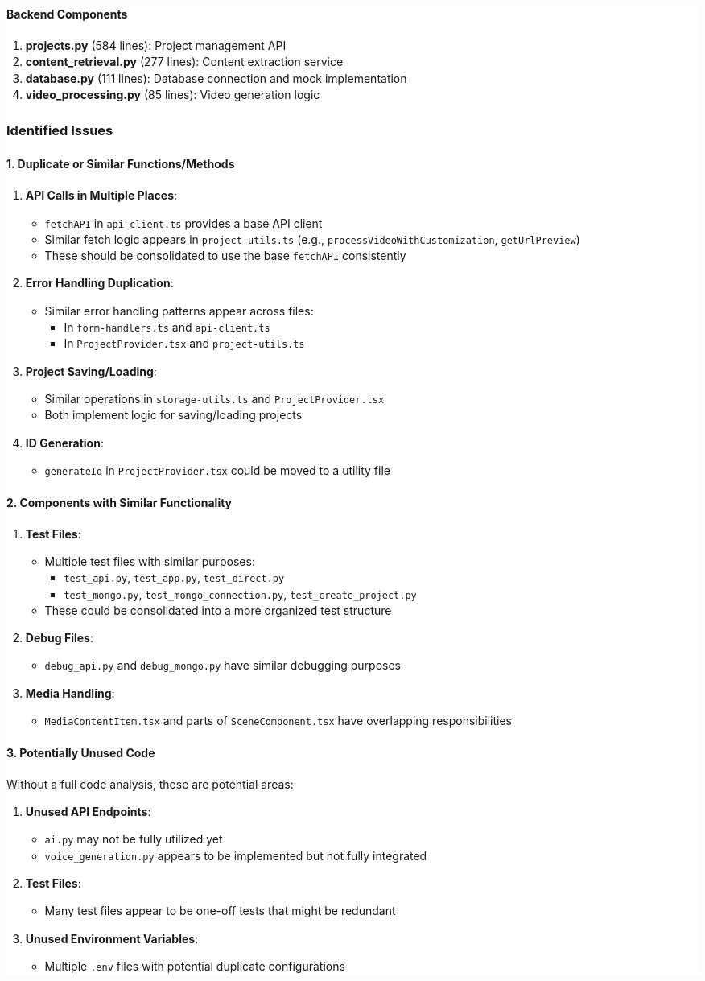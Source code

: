 #### Backend Components
1. **projects.py** (584 lines): Project management API
2. **content_retrieval.py** (277 lines): Content extraction service
3. **database.py** (111 lines): Database connection and mock implementation
4. **video_processing.py** (85 lines): Video generation logic

### Identified Issues

#### 1. Duplicate or Similar Functions/Methods

1. **API Calls in Multiple Places**:
   - `fetchAPI` in `api-client.ts` provides a base API client
   - Similar fetch logic appears in `project-utils.ts` (e.g., `processVideoWithCustomization`, `getUrlPreview`)
   - These should be consolidated to use the base `fetchAPI` consistently

2. **Error Handling Duplication**:
   - Similar error handling patterns appear across files:
     - In `form-handlers.ts` and `api-client.ts`
     - In `ProjectProvider.tsx` and `project-utils.ts`

3. **Project Saving/Loading**:
   - Similar operations in `storage-utils.ts` and `ProjectProvider.tsx`
   - Both implement logic for saving/loading projects

4. **ID Generation**:
   - `generateId` in `ProjectProvider.tsx` could be moved to a utility file

#### 2. Components with Similar Functionality

1. **Test Files**:
   - Multiple test files with similar purposes:
     - `test_api.py`, `test_app.py`, `test_direct.py`
     - `test_mongo.py`, `test_mongo_connection.py`, `test_create_project.py`
   - These could be consolidated into a more organized test structure

2. **Debug Files**:
   - `debug_api.py` and `debug_mongo.py` have similar debugging purposes

3. **Media Handling**:
   - `MediaContentItem.tsx` and parts of `SceneComponent.tsx` have overlapping responsibilities

#### 3. Potentially Unused Code

Without a full code analysis, these are potential areas:

1. **Unused API Endpoints**:
   - `ai.py` may not be fully utilized yet
   - `voice_generation.py` appears to be implemented but not fully integrated

2. **Test Files**:
   - Many test files appear to be one-off tests that might be redundant

3. **Unused Environment Variables**:
   - Multiple `.env` files with potential duplicate configurations
